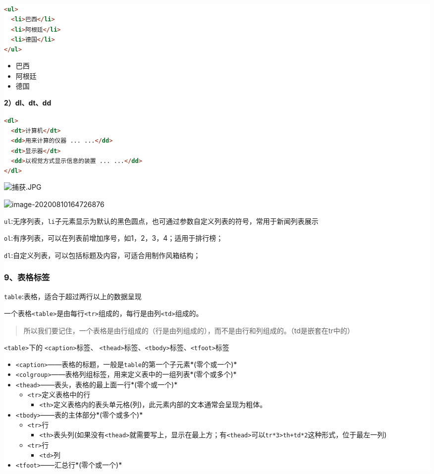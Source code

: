 ```html
<ul>
  <li>巴西</li>
  <li>阿根廷</li>
  <li>德国</li>
</ul>
```

- 巴西
- 阿根廷
- 德国

**2）dl、dt、dd**

```html
<dl>
  <dt>计算机</dt>
  <dd>用来计算的仪器 ... ...</dd>
  <dt>显示器</dt>
  <dd>以视觉方式显示信息的装置 ... ...</dd>
</dl>
```

![捕获.JPG](http://moretrue.cn/Public/uploads/ueditor/2/573db1f4e8657.JPG)

![image-20200810164726876](https://cdn.jsdelivr.net/gh/wallleap/cdn/img/pic/illustration/20200810164728.png)

`ul`:无序列表，`li`子元素显示为默认的黑色圆点，也可通过参数自定义列表的符号，常用于新闻列表展示

`ol`:有序列表，可以在列表前增加序号，如1，2，3，4；适用于排行榜；

`dl`:自定义列表，可以包括标题及内容，可适合用制作风箱结构；





### 9、表格标签

`table`:表格，适合于超过两行以上的数据呈现

一个表格`<table>`是由每行`<tr>`组成的，每行是由列`<td>`组成的。

> 所以我们要记住，一个表格是由行组成的（行是由列组成的），而不是由行和列组成的。（td是嵌套在tr中的）

`<table>`下的 `<caption>`标签、 `<thead>`标签、`<tbody>`标签、`<tfoot>`标签

- `<caption>`——表格的标题，一般是`table`的第一个子元素*(零个或一个)*
- `<colgroup>`——表格列组标签，用来定义表中的一组列表*(零个或多个)*
- `<thead>`——表头，表格的最上面一行*(零个或一个)*
  - `<tr>`定义表格中的行
    - `<th>`定义表格内的表头单元格(列)，此元素内部的文本通常会呈现为粗体。
- `<tbody>`——表的主体部分*(零个或多个)*
  - `<tr>`行
    - `<th>`表头列(如果没有`<thead>`就需要写上，显示在最上方；有`<thead>`可以`tr*3>th+td*2`这种形式，位于最左一列)
  - `<tr>`行
    - `<td>`列
- `<tfoot>`——汇总行*(零个或一个)*
